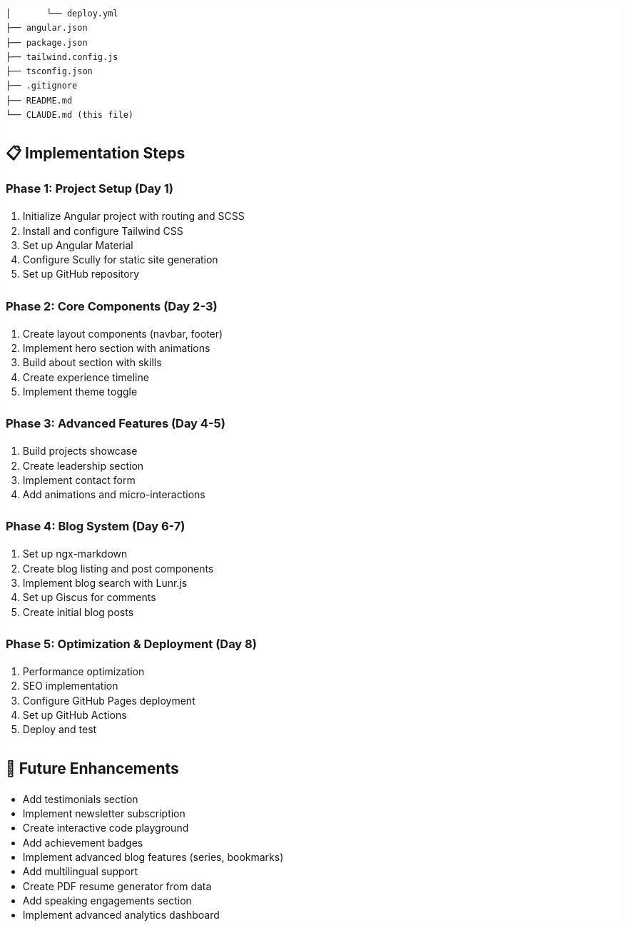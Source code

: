 ```
│       └── deploy.yml
├── angular.json
├── package.json
├── tailwind.config.js
├── tsconfig.json
├── .gitignore
├── README.md
└── CLAUDE.md (this file)
```

## 📋 Implementation Steps

### Phase 1: Project Setup (Day 1)
1. Initialize Angular project with routing and SCSS
2. Install and configure Tailwind CSS
3. Set up Angular Material
4. Configure Scully for static site generation
5. Set up GitHub repository

### Phase 2: Core Components (Day 2-3)
1. Create layout components (navbar, footer)
2. Implement hero section with animations
3. Build about section with skills
4. Create experience timeline
5. Implement theme toggle

### Phase 3: Advanced Features (Day 4-5)
1. Build projects showcase
2. Create leadership section
3. Implement contact form
4. Add animations and micro-interactions

### Phase 4: Blog System (Day 6-7)
1. Set up ngx-markdown
2. Create blog listing and post components
3. Implement blog search with Lunr.js
4. Set up Giscus for comments
5. Create initial blog posts

### Phase 5: Optimization & Deployment (Day 8)
1. Performance optimization
2. SEO implementation
3. Configure GitHub Pages deployment
4. Set up GitHub Actions
5. Deploy and test

## 🔄 Future Enhancements
- Add testimonials section
- Implement newsletter subscription
- Create interactive code playground
- Add achievement badges
- Implement advanced blog features (series, bookmarks)
- Add multilingual support
- Create PDF resume generator from data
- Add speaking engagements section
- Implement advanced analytics dashboard
